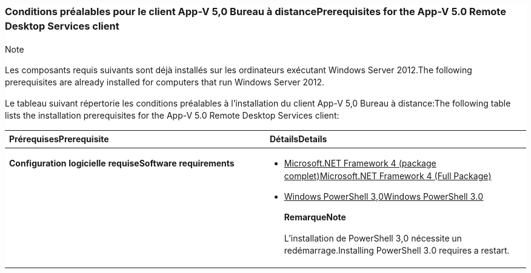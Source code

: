 ### <span data-ttu-id="97683-147">Conditions préalables pour le client App-V 5,0 Bureau à distance</span><span class="sxs-lookup"><span data-stu-id="97683-147">Prerequisites for the App-V 5.0 Remote Desktop Services client</span></span>

> [!Note]  
> <span data-ttu-id="97683-148">Les composants requis suivants sont déjà installés sur les ordinateurs exécutant Windows Server 2012.</span><span class="sxs-lookup"><span data-stu-id="97683-148">The following prerequisites are already installed for computers that run Windows Server 2012.</span></span>

<span data-ttu-id="97683-149">Le tableau suivant répertorie les conditions préalables à l’installation du client App-V 5,0 Bureau à distance:</span><span class="sxs-lookup"><span data-stu-id="97683-149">The following table lists the installation prerequisites for the App-V 5.0 Remote Desktop Services client:</span></span>

<table>
<colgroup>
<col width="50%" />
<col width="50%" />
</colgroup>
<thead>
<tr class="header">
<th align="left"><span data-ttu-id="97683-150">Prérequises</span><span class="sxs-lookup"><span data-stu-id="97683-150">Prerequisite</span></span></th>
<th align="left"><span data-ttu-id="97683-151">Détails</span><span class="sxs-lookup"><span data-stu-id="97683-151">Details</span></span></th>
</tr>
</thead>
<tbody>
<tr class="odd">
<td align="left"><p><strong><span data-ttu-id="97683-152">Configuration logicielle requise</span><span class="sxs-lookup"><span data-stu-id="97683-152">Software requirements</span></span></strong></p></td>
<td align="left"><ul>
<li><p><a href="https://www.microsoft.com/download/details.aspx?id=17718" data-raw-source="[Microsoft.NET Framework 4 (Full Package)](https://www.microsoft.com/download/details.aspx?id=17718)"><span data-ttu-id="97683-153">Microsoft.NET Framework 4 (package complet)</span><span class="sxs-lookup"><span data-stu-id="97683-153">Microsoft.NET Framework 4 (Full Package)</span></span></a></p></li>
<li><p><a href="https://www.microsoft.com/download/details.aspx?id=34595" data-raw-source="[Windows PowerShell 3.0](https://www.microsoft.com/download/details.aspx?id=34595)"><span data-ttu-id="97683-154">Windows PowerShell 3,0</span><span class="sxs-lookup"><span data-stu-id="97683-154">Windows PowerShell 3.0</span></span></a></p>
<p></p>
<div class="alert">
<strong><span data-ttu-id="97683-155">Remarque</span><span class="sxs-lookup"><span data-stu-id="97683-155">Note</span></span></strong><br/><p><span data-ttu-id="97683-156">L’installation de PowerShell 3,0 nécessite un redémarrage.</span><span class="sxs-lookup"><span data-stu-id="97683-156">Installing PowerShell 3.0 requires a restart.</span></span></p>
</div>
<div>

